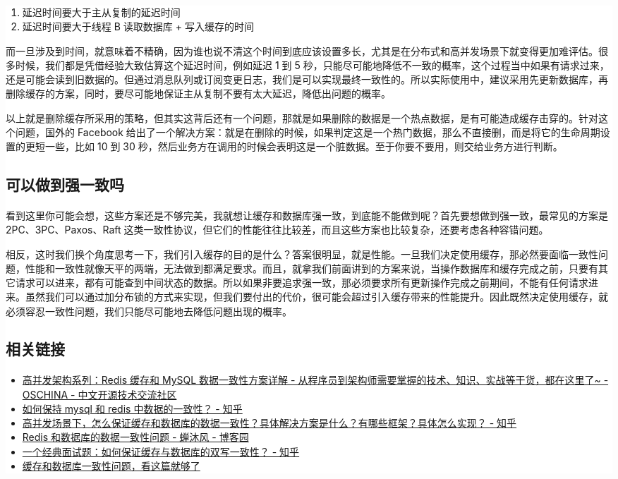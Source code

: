 1. 延迟时间要大于主从复制的延迟时间
2. 延迟时间要大于线程 B 读取数据库 + 写入缓存的时间

而一旦涉及到时间，就意味着不精确，因为谁也说不清这个时间到底应该设置多长，尤其是在分布式和高并发场景下就变得更加难评估。很多时候，我们都是凭借经验大致估算这个延迟时间，例如延迟 1 到 5 秒，只能尽可能地降低不一致的概率，这个过程当中如果有请求过来，还是可能会读到旧数据的。但通过消息队列或订阅变更日志，我们是可以实现最终一致性的。所以实际使用中，建议采用先更新数据库，再删除缓存的方案，同时，要尽可能地保证主从复制不要有太大延迟，降低出问题的概率。

以上就是删除缓存所采用的策略，但其实这背后还有一个问题，那就是如果删除的数据是一个热点数据，是有可能造成缓存击穿的。针对这个问题，国外的 Facebook 给出了一个解决方案：就是在删除的时候，如果判定这是一个热门数据，那么不直接删，而是将它的生命周期设置的更短一些，比如 10 到 30 秒，然后业务方在调用的时候会表明这是一个脏数据。至于你要不要用，则交给业务方进行判断。

## 可以做到强一致吗

看到这里你可能会想，这些方案还是不够完美，我就想让缓存和数据库强一致，到底能不能做到呢？首先要想做到强一致，最常见的方案是 2PC、3PC、Paxos、Raft 这类一致性协议，但它们的性能往往比较差，而且这些方案也比较复杂，还要考虑各种容错问题。

相反，这时我们换个角度思考一下，我们引入缓存的目的是什么？答案很明显，就是性能。一旦我们决定使用缓存，那必然要面临一致性问题，性能和一致性就像天平的两端，无法做到都满足要求。而且，就拿我们前面讲到的方案来说，当操作数据库和缓存完成之前，只要有其它请求可以进来，都有可能查到中间状态的数据。所以如果非要追求强一致，那必须要求所有更新操作完成之前期间，不能有任何请求进来。虽然我们可以通过加分布锁的方式来实现，但我们要付出的代价，很可能会超过引入缓存带来的性能提升。因此既然决定使用缓存，就必须容忍一致性问题，我们只能尽可能地去降低问题出现的概率。

## 相关链接

* [高并发架构系列：Redis 缓存和 MySQL 数据一致性方案详解 - 从程序员到架构师需要掌握的技术、知识、实战等干货，都在这里了~ - OSCHINA - 中文开源技术交流社区](https://my.oschina.net/jiagouzhan/blog/2990423?p=1)
* [如何保持 mysql 和 redis 中数据的一致性？ - 知乎](https://www.zhihu.com/question/319817091)
* [高并发场景下，怎么保证缓存和数据库的数据一致性？具体解决方案是什么？有哪些框架？具体怎么实现？ - 知乎](https://www.zhihu.com/question/458352302/answer/2309776827)
* [Redis 和数据库的数据一致性问题 - 蝉沐风 - 博客园](https://www.cnblogs.com/chanmufeng/p/15894471.html)
* [一个经典面试题：如何保证缓存与数据库的双写一致性？ - 知乎](https://zhuanlan.zhihu.com/p/66462064)
* [缓存和数据库一致性问题，看这篇就够了](https://mp.weixin.qq.com/s/QnUyrBqsz1YuGHU9WQi8Xg)
